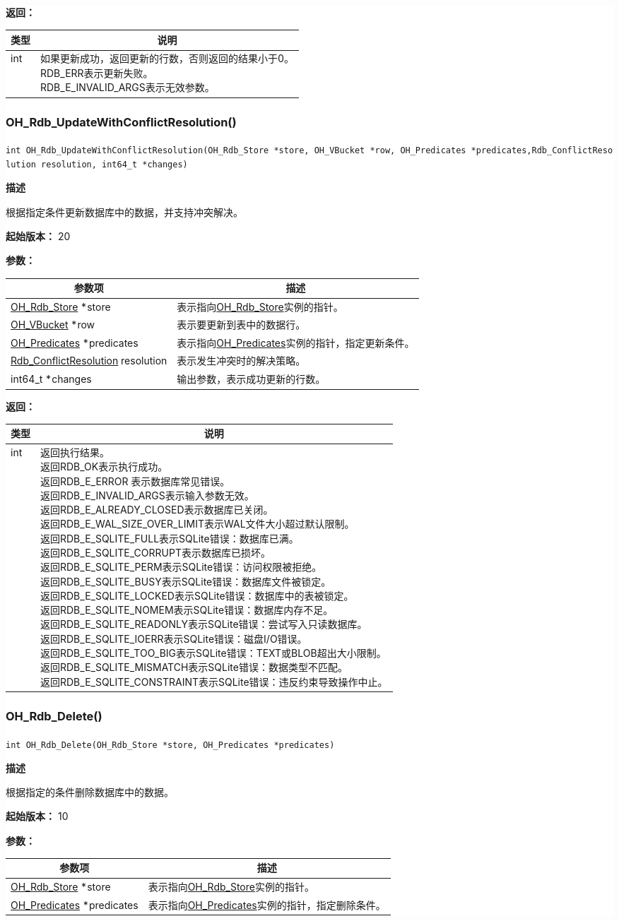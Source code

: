 **返回：**

| 类型 | 说明 |
| -- | -- |
| int | 如果更新成功，返回更新的行数，否则返回的结果小于0。<br>RDB_ERR表示更新失败。<br>RDB_E_INVALID_ARGS表示无效参数。 |

### OH_Rdb_UpdateWithConflictResolution()

```
int OH_Rdb_UpdateWithConflictResolution(OH_Rdb_Store *store, OH_VBucket *row, OH_Predicates *predicates,Rdb_ConflictResolution resolution, int64_t *changes)
```

**描述**

根据指定条件更新数据库中的数据，并支持冲突解决。

**起始版本：** 20


**参数：**

| 参数项                                                                                | 描述 |
|------------------------------------------------------------------------------------| -- |
| [OH_Rdb_Store](capi-rdb-oh-rdb-store.md) *store                                        | 表示指向[OH_Rdb_Store](capi-rdb-oh-rdb-store.md)实例的指针。 |
| [OH_VBucket](capi-rdb-oh-vbucket.md) *row                                              | 表示要更新到表中的数据行。 |
| [OH_Predicates](capi-rdb-oh-predicates.md) *predicates                                 | 表示指向[OH_Predicates](capi-rdb-oh-predicates.md)实例的指针，指定更新条件。 |
| [Rdb_ConflictResolution](capi-oh-rdb-types-h.md#rdb_conflictresolution) resolution | 表示发生冲突时的解决策略。 |
| int64_t *changes                                                                   | 输出参数，表示成功更新的行数。 |

**返回：**

| 类型 | 说明 |
| -- | -- |
| int | 返回执行结果。<br>返回RDB_OK表示执行成功。<br>返回RDB_E_ERROR 表示数据库常见错误。<br>返回RDB_E_INVALID_ARGS表示输入参数无效。<br>返回RDB_E_ALREADY_CLOSED表示数据库已关闭。<br>返回RDB_E_WAL_SIZE_OVER_LIMIT表示WAL文件大小超过默认限制。<br>返回RDB_E_SQLITE_FULL表示SQLite错误：数据库已满。<br>返回RDB_E_SQLITE_CORRUPT表示数据库已损坏。<br>返回RDB_E_SQLITE_PERM表示SQLite错误：访问权限被拒绝。<br>返回RDB_E_SQLITE_BUSY表示SQLite错误：数据库文件被锁定。<br>返回RDB_E_SQLITE_LOCKED表示SQLite错误：数据库中的表被锁定。<br>返回RDB_E_SQLITE_NOMEM表示SQLite错误：数据库内存不足。<br>返回RDB_E_SQLITE_READONLY表示SQLite错误：尝试写入只读数据库。<br>返回RDB_E_SQLITE_IOERR表示SQLite错误：磁盘I/O错误。<br>返回RDB_E_SQLITE_TOO_BIG表示SQLite错误：TEXT或BLOB超出大小限制。<br>返回RDB_E_SQLITE_MISMATCH表示SQLite错误：数据类型不匹配。<br>返回RDB_E_SQLITE_CONSTRAINT表示SQLite错误：违反约束导致操作中止。 |

### OH_Rdb_Delete()

```
int OH_Rdb_Delete(OH_Rdb_Store *store, OH_Predicates *predicates)
```

**描述**

根据指定的条件删除数据库中的数据。

**起始版本：** 10


**参数：**

| 参数项 | 描述 |
| -- | -- |
| [OH_Rdb_Store](capi-rdb-oh-rdb-store.md) *store | 表示指向[OH_Rdb_Store](capi-rdb-oh-rdb-store.md)实例的指针。 |
| [OH_Predicates](capi-rdb-oh-predicates.md) *predicates | 表示指向[OH_Predicates](capi-rdb-oh-predicates.md)实例的指针，指定删除条件。 |
